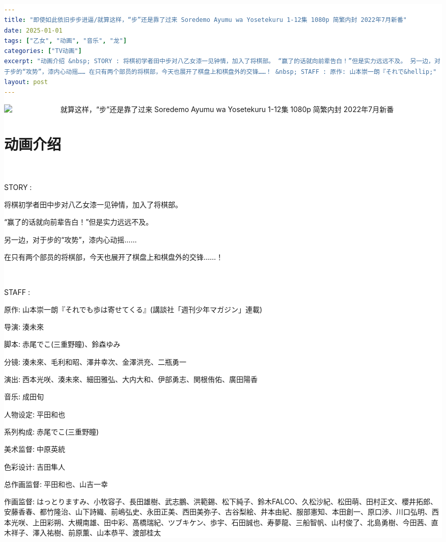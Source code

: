 ```yaml
---
title: "即使如此依旧步步进逼/就算这样，“步”还是靠了过来 Soredemo Ayumu wa Yosetekuru 1-12集 1080p 简繁内封 2022年7月新番"
date: 2025-01-01
tags: ["乙女", "动画", "音乐", "龙"]
categories: ["TV动画"]
excerpt: "动画介绍 &nbsp; STORY : 将棋初学者田中步对八乙女漆一见钟情，加入了将棋部。 “赢了的话就向前辈告白！”但是实力远远不及。 另一边，对于步的“攻势”，漆内心动摇…… 在只有两个部员的将棋部，今天也展开了棋盘上和棋盘外的交锋……！ &nbsp; STAFF : 原作: 山本崇一朗『それで&hellip;"
layout: post
---
```


<div>
<div></div>
<div>
<p style="text-align: center;"><img style="display: block; margin-left: auto; margin-right: auto; width: 100%; height: auto;" src="https://2cy.202588.cn//wp-content/uploads/2025/01/20250101_677555b65ed82.webp" alt="就算这样，“步”还是靠了过来 Soredemo Ayumu wa Yosetekuru 1-12集 1080p 简繁内封 2022年7月新番" /></p>

<h1 style="white-space: normal; text-align: left;">动画介绍</h1>
&nbsp;

STORY :

将棋初学者田中步对八乙女漆一见钟情，加入了将棋部。

“赢了的话就向前辈告白！”但是实力远远不及。

另一边，对于步的“攻势”，漆内心动摇……

在只有两个部员的将棋部，今天也展开了棋盘上和棋盘外的交锋……！

&nbsp;

STAFF :

原作: 山本崇一朗『それでも歩は寄せてくる』(講談社「週刊少年マガジン」連載)

导演: 湊未來

脚本: 赤尾でこ(三重野瞳)、鈴森ゆみ

分镜: 湊未來、毛利和昭、澤井幸次、金澤洪充、二瓶勇一

演出: 西本光咲、湊未來、細田雅弘、大内大和、伊部勇志、関根侑佑、廣田陽香

音乐: 成田旬

人物设定: 平田和也

系列构成: 赤尾でこ(三重野瞳)

美术监督: 中原英統

色彩设计: 吉田隼人

总作画监督: 平田和也、山吉一幸

作画监督: はっとりますみ、小牧容子、長田雄樹、武志鵬、洪範錫、松下純子、鈴木FALCO、久松沙紀、松田萌、田村正文、櫻井拓郎、安藤香春、都竹隆治、山下詩織、前嶋弘史、永田正美、西田美弥子、古谷梨絵、井本由紀、服部憲知、本田創一、原口渉、川口弘明、西本光咲、上田彩朔、大槻南雄、田中彩、髙橋瑞紀、ツブキケン、歩宇、石田誠也、寿夢龍、三船智帆、山村俊了、北島勇樹、今田茜、直木祥子、澤入祐樹、前原薫、山本恭平、渡部桂太
